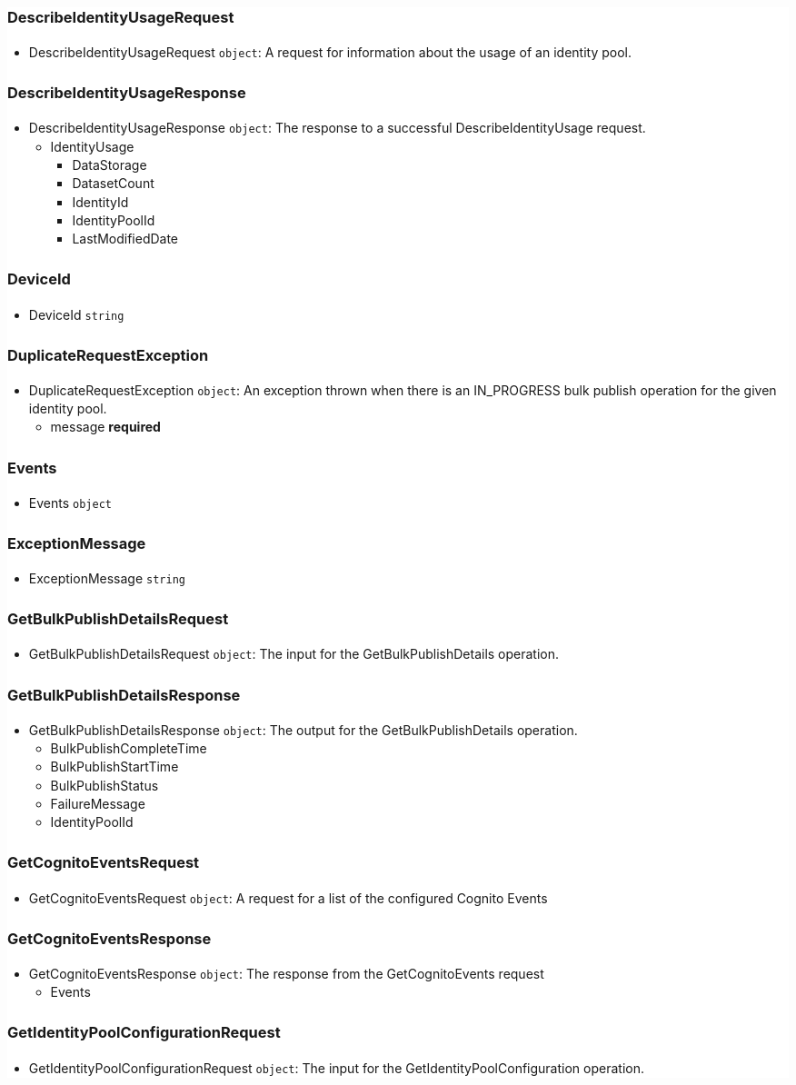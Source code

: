 ### DescribeIdentityUsageRequest
* DescribeIdentityUsageRequest `object`: A request for information about the usage of an identity pool.

### DescribeIdentityUsageResponse
* DescribeIdentityUsageResponse `object`: The response to a successful DescribeIdentityUsage request.
  * IdentityUsage
    * DataStorage
    * DatasetCount
    * IdentityId
    * IdentityPoolId
    * LastModifiedDate

### DeviceId
* DeviceId `string`

### DuplicateRequestException
* DuplicateRequestException `object`: An exception thrown when there is an IN_PROGRESS bulk publish operation for the given identity pool.
  * message **required**

### Events
* Events `object`

### ExceptionMessage
* ExceptionMessage `string`

### GetBulkPublishDetailsRequest
* GetBulkPublishDetailsRequest `object`: The input for the GetBulkPublishDetails operation.

### GetBulkPublishDetailsResponse
* GetBulkPublishDetailsResponse `object`: The output for the GetBulkPublishDetails operation.
  * BulkPublishCompleteTime
  * BulkPublishStartTime
  * BulkPublishStatus
  * FailureMessage
  * IdentityPoolId

### GetCognitoEventsRequest
* GetCognitoEventsRequest `object`: A request for a list of the configured Cognito Events

### GetCognitoEventsResponse
* GetCognitoEventsResponse `object`: The response from the GetCognitoEvents request
  * Events

### GetIdentityPoolConfigurationRequest
* GetIdentityPoolConfigurationRequest `object`: The input for the GetIdentityPoolConfiguration operation.

